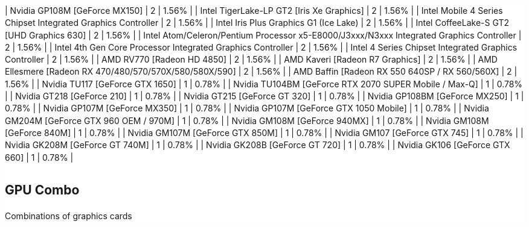 | Nvidia GP108M [GeForce MX150]                                                            | 2         | 1.56%   |
| Intel TigerLake-LP GT2 [Iris Xe Graphics]                                                | 2         | 1.56%   |
| Intel Mobile 4 Series Chipset Integrated Graphics Controller                             | 2         | 1.56%   |
| Intel Iris Plus Graphics G1 (Ice Lake)                                                   | 2         | 1.56%   |
| Intel CoffeeLake-S GT2 [UHD Graphics 630]                                                | 2         | 1.56%   |
| Intel Atom/Celeron/Pentium Processor x5-E8000/J3xxx/N3xxx Integrated Graphics Controller | 2         | 1.56%   |
| Intel 4th Gen Core Processor Integrated Graphics Controller                              | 2         | 1.56%   |
| Intel 4 Series Chipset Integrated Graphics Controller                                    | 2         | 1.56%   |
| AMD RV770 [Radeon HD 4850]                                                               | 2         | 1.56%   |
| AMD Kaveri [Radeon R7 Graphics]                                                          | 2         | 1.56%   |
| AMD Ellesmere [Radeon RX 470/480/570/570X/580/580X/590]                                  | 2         | 1.56%   |
| AMD Baffin [Radeon RX 550 640SP / RX 560/560X]                                           | 2         | 1.56%   |
| Nvidia TU117 [GeForce GTX 1650]                                                          | 1         | 0.78%   |
| Nvidia TU104BM [GeForce RTX 2070 SUPER Mobile / Max-Q]                                   | 1         | 0.78%   |
| Nvidia GT218 [GeForce 210]                                                               | 1         | 0.78%   |
| Nvidia GT215 [GeForce GT 320]                                                            | 1         | 0.78%   |
| Nvidia GP108BM [GeForce MX250]                                                           | 1         | 0.78%   |
| Nvidia GP107M [GeForce MX350]                                                            | 1         | 0.78%   |
| Nvidia GP107M [GeForce GTX 1050 Mobile]                                                  | 1         | 0.78%   |
| Nvidia GM204M [GeForce GTX 960 OEM / 970M]                                               | 1         | 0.78%   |
| Nvidia GM108M [GeForce 940MX]                                                            | 1         | 0.78%   |
| Nvidia GM108M [GeForce 840M]                                                             | 1         | 0.78%   |
| Nvidia GM107M [GeForce GTX 850M]                                                         | 1         | 0.78%   |
| Nvidia GM107 [GeForce GTX 745]                                                           | 1         | 0.78%   |
| Nvidia GK208M [GeForce GT 740M]                                                          | 1         | 0.78%   |
| Nvidia GK208B [GeForce GT 720]                                                           | 1         | 0.78%   |
| Nvidia GK106 [GeForce GTX 660]                                                           | 1         | 0.78%   |

GPU Combo
---------

Combinations of graphics cards
